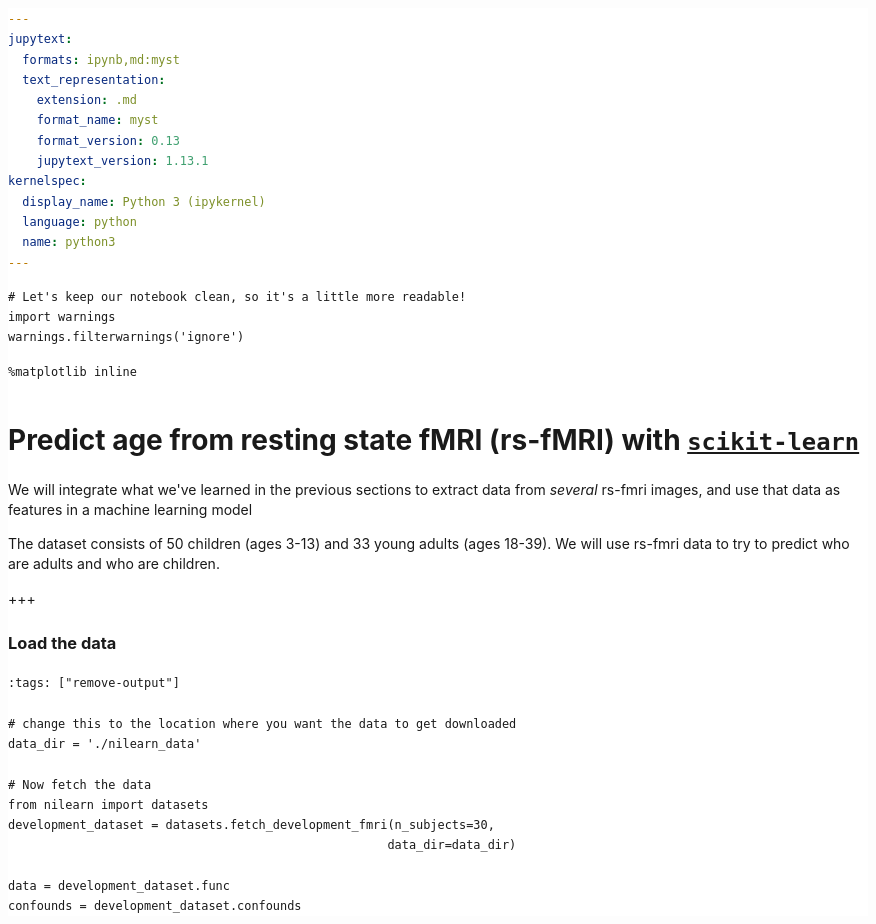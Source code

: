 ```yaml
---
jupytext:
  formats: ipynb,md:myst
  text_representation:
    extension: .md
    format_name: myst
    format_version: 0.13
    jupytext_version: 1.13.1
kernelspec:
  display_name: Python 3 (ipykernel)
  language: python
  name: python3
---
```


```{code-cell} ipython3
# Let's keep our notebook clean, so it's a little more readable!
import warnings
warnings.filterwarnings('ignore')
```

```{code-cell} ipython3
%matplotlib inline
```

# Predict age from resting state fMRI (rs-fMRI) with [`scikit-learn`](https://scikit-learn.org)

We will integrate what we've learned in the previous sections to extract data from *several* rs-fmri images, and use that data as features in a machine learning model

The dataset consists of 50 children (ages 3-13) and 33 young adults (ages 18-39). We will use rs-fmri data to try to predict who are adults and who are children.

+++

### Load the data

```{code-cell} ipython3
:tags: ["remove-output"]

# change this to the location where you want the data to get downloaded
data_dir = './nilearn_data'

# Now fetch the data
from nilearn import datasets
development_dataset = datasets.fetch_development_fmri(n_subjects=30,
                                                     data_dir=data_dir)

data = development_dataset.func
confounds = development_dataset.confounds
```
